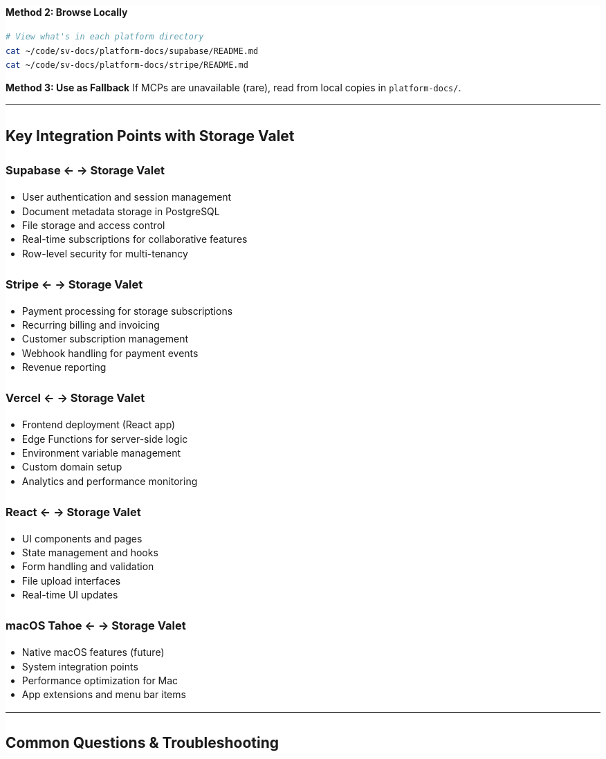 **Method 2: Browse Locally**
```bash
# View what's in each platform directory
cat ~/code/sv-docs/platform-docs/supabase/README.md
cat ~/code/sv-docs/platform-docs/stripe/README.md
```

**Method 3: Use as Fallback**
If MCPs are unavailable (rare), read from local copies in `platform-docs/`.

---

## Key Integration Points with Storage Valet

### Supabase ← → Storage Valet
- User authentication and session management
- Document metadata storage in PostgreSQL
- File storage and access control
- Real-time subscriptions for collaborative features
- Row-level security for multi-tenancy

### Stripe ← → Storage Valet
- Payment processing for storage subscriptions
- Recurring billing and invoicing
- Customer subscription management
- Webhook handling for payment events
- Revenue reporting

### Vercel ← → Storage Valet
- Frontend deployment (React app)
- Edge Functions for server-side logic
- Environment variable management
- Custom domain setup
- Analytics and performance monitoring

### React ← → Storage Valet
- UI components and pages
- State management and hooks
- Form handling and validation
- File upload interfaces
- Real-time UI updates

### macOS Tahoe ← → Storage Valet
- Native macOS features (future)
- System integration points
- Performance optimization for Mac
- App extensions and menu bar items

---

## Common Questions & Troubleshooting
